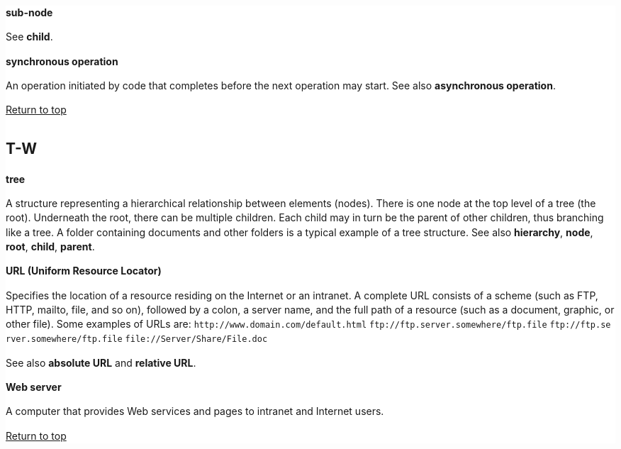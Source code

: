  **sub-node**

See  **child**.

 **synchronous operation**

An operation initiated by code that completes before the next operation may start. See also  **asynchronous operation**.

[Return to top](#mddefglossary)


## T-W
<a name="sectionSection11"> </a>

 **tree**

A structure representing a hierarchical relationship between elements (nodes). There is one node at the top level of a tree (the root). Underneath the root, there can be multiple children. Each child may in turn be the parent of other children, thus branching like a tree. A folder containing documents and other folders is a typical example of a tree structure. See also  **hierarchy**, **node**, **root**, **child**, **parent**.

 **URL (Uniform Resource Locator)**

Specifies the location of a resource residing on the Internet or an intranet. A complete URL consists of a scheme (such as FTP, HTTP, mailto, file, and so on), followed by a colon, a server name, and the full path of a resource (such as a document, graphic, or other file). Some examples of URLs are: `http://www.domain.com/default.html` `ftp://ftp.server.somewhere/ftp.file` `ftp://ftp.server.somewhere/ftp.file` `file://Server/Share/File.doc`

See also  **absolute URL** and **relative URL**.

 **Web server**

A computer that provides Web services and pages to intranet and Internet users.

[Return to top](#mddefglossary)

